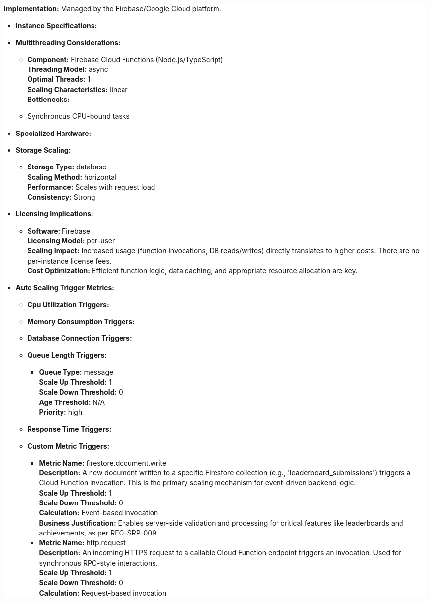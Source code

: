 **Implementation:** Managed by the Firebase/Google Cloud platform.  
    
  - **Instance Specifications:**
    
    
  - **Multithreading Considerations:**
    
    - **Component:** Firebase Cloud Functions (Node.js/TypeScript)  
**Threading Model:** async  
**Optimal Threads:** 1  
**Scaling Characteristics:** linear  
**Bottlenecks:**
    
    - Synchronous CPU-bound tasks
    
    
  - **Specialized Hardware:**
    
    
  - **Storage Scaling:**
    
    - **Storage Type:** database  
**Scaling Method:** horizontal  
**Performance:** Scales with request load  
**Consistency:** Strong  
    
  - **Licensing Implications:**
    
    - **Software:** Firebase  
**Licensing Model:** per-user  
**Scaling Impact:** Increased usage (function invocations, DB reads/writes) directly translates to higher costs. There are no per-instance license fees.  
**Cost Optimization:** Efficient function logic, data caching, and appropriate resource allocation are key.  
    
  
- **Auto Scaling Trigger Metrics:**
  
  - **Cpu Utilization Triggers:**
    
    
  - **Memory Consumption Triggers:**
    
    
  - **Database Connection Triggers:**
    
    
  - **Queue Length Triggers:**
    
    - **Queue Type:** message  
**Scale Up Threshold:** 1  
**Scale Down Threshold:** 0  
**Age Threshold:** N/A  
**Priority:** high  
    
  - **Response Time Triggers:**
    
    
  - **Custom Metric Triggers:**
    
    - **Metric Name:** firestore.document.write  
**Description:** A new document written to a specific Firestore collection (e.g., 'leaderboard_submissions') triggers a Cloud Function invocation. This is the primary scaling mechanism for event-driven backend logic.  
**Scale Up Threshold:** 1  
**Scale Down Threshold:** 0  
**Calculation:** Event-based invocation  
**Business Justification:** Enables server-side validation and processing for critical features like leaderboards and achievements, as per REQ-SRP-009.  
    - **Metric Name:** http.request  
**Description:** An incoming HTTPS request to a callable Cloud Function endpoint triggers an invocation. Used for synchronous RPC-style interactions.  
**Scale Up Threshold:** 1  
**Scale Down Threshold:** 0  
**Calculation:** Request-based invocation  